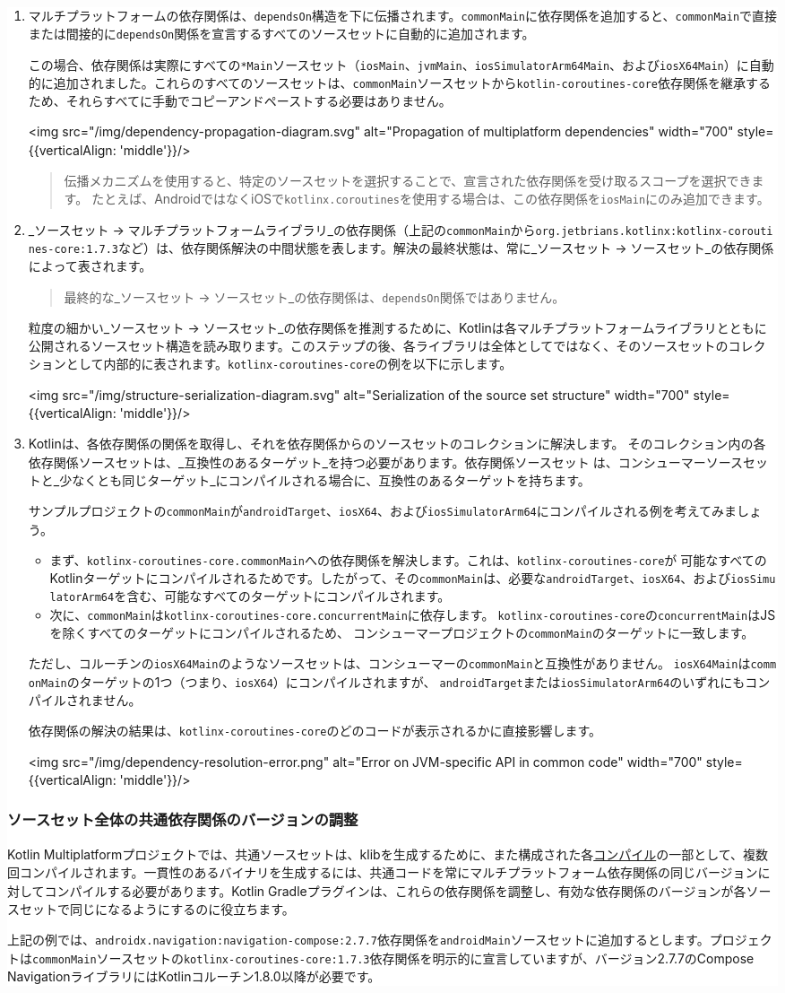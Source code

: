 1. マルチプラットフォームの依存関係は、`dependsOn`構造を下に伝播されます。`commonMain`に依存関係を追加すると、`commonMain`で直接または間接的に`dependsOn`関係を宣言するすべてのソースセットに自動的に追加されます。

   この場合、依存関係は実際にすべての`*Main`ソースセット（`iosMain`、`jvmMain`、`iosSimulatorArm64Main`、および`iosX64Main`）に自動的に追加されました。これらのすべてのソースセットは、`commonMain`ソースセットから`kotlin-coroutines-core`依存関係を継承するため、それらすべてに手動でコピーアンドペーストする必要はありません。

   <img src="/img/dependency-propagation-diagram.svg" alt="Propagation of multiplatform dependencies" width="700" style={{verticalAlign: 'middle'}}/>

   > 伝播メカニズムを使用すると、特定のソースセットを選択することで、宣言された依存関係を受け取るスコープを選択できます。
   > たとえば、AndroidではなくiOSで`kotlinx.coroutines`を使用する場合は、この依存関係を`iosMain`にのみ追加できます。
   >
   

2. _ソースセット → マルチプラットフォームライブラリ_の依存関係（上記の`commonMain`から`org.jetbrians.kotlinx:kotlinx-coroutines-core:1.7.3`など）は、依存関係解決の中間状態を表します。解決の最終状態は、常に_ソースセット → ソースセット_の依存関係によって表されます。

   > 最終的な_ソースセット → ソースセット_の依存関係は、`dependsOn`関係ではありません。
   >
   

   粒度の細かい_ソースセット → ソースセット_の依存関係を推測するために、Kotlinは各マルチプラットフォームライブラリとともに公開されるソースセット構造を読み取ります。このステップの後、各ライブラリは全体としてではなく、そのソースセットのコレクションとして内部的に表されます。`kotlinx-coroutines-core`の例を以下に示します。

   <img src="/img/structure-serialization-diagram.svg" alt="Serialization of the source set structure" width="700" style={{verticalAlign: 'middle'}}/>

3. Kotlinは、各依存関係の関係を取得し、それを依存関係からのソースセットのコレクションに解決します。
   そのコレクション内の各依存関係ソースセットは、_互換性のあるターゲット_を持つ必要があります。依存関係ソースセット
   は、コンシューマーソースセットと_少なくとも同じターゲット_にコンパイルされる場合に、互換性のあるターゲットを持ちます。

   サンプルプロジェクトの`commonMain`が`androidTarget`、`iosX64`、および`iosSimulatorArm64`にコンパイルされる例を考えてみましょう。

    * まず、`kotlinx-coroutines-core.commonMain`への依存関係を解決します。これは、`kotlinx-coroutines-core`が
      可能なすべてのKotlinターゲットにコンパイルされるためです。したがって、その`commonMain`は、必要な`androidTarget`、`iosX64`、および`iosSimulatorArm64`を含む、可能なすべてのターゲットにコンパイルされます。
    * 次に、`commonMain`は`kotlinx-coroutines-core.concurrentMain`に依存します。
      `kotlinx-coroutines-core`の`concurrentMain`はJSを除くすべてのターゲットにコンパイルされるため、
      コンシューマープロジェクトの`commonMain`のターゲットに一致します。

   ただし、コルーチンの`iosX64Main`のようなソースセットは、コンシューマーの`commonMain`と互換性がありません。
   `iosX64Main`は`commonMain`のターゲットの1つ（つまり、`iosX64`）にコンパイルされますが、
   `androidTarget`または`iosSimulatorArm64`のいずれにもコンパイルされません。

   依存関係の解決の結果は、`kotlinx-coroutines-core`のどのコードが表示されるかに直接影響します。

   <img src="/img/dependency-resolution-error.png" alt="Error on JVM-specific API in common code" width="700" style={{verticalAlign: 'middle'}}/>

### ソースセット全体の共通依存関係のバージョンの調整

Kotlin Multiplatformプロジェクトでは、共通ソースセットは、klibを生成するために、また構成された各[コンパイル](multiplatform-configure-compilations)の一部として、複数回コンパイルされます。一貫性のあるバイナリを生成するには、共通コードを常にマルチプラットフォーム依存関係の同じバージョンに対してコンパイルする必要があります。Kotlin Gradleプラグインは、これらの依存関係を調整し、有効な依存関係のバージョンが各ソースセットで同じになるようにするのに役立ちます。

上記の例では、`androidx.navigation:navigation-compose:2.7.7`依存関係を`androidMain`ソースセットに追加するとします。プロジェクトは`commonMain`ソースセットの`kotlinx-coroutines-core:1.7.3`依存関係を明示的に宣言していますが、バージョン2.7.7のCompose NavigationライブラリにはKotlinコルーチン1.8.0以降が必要です。
